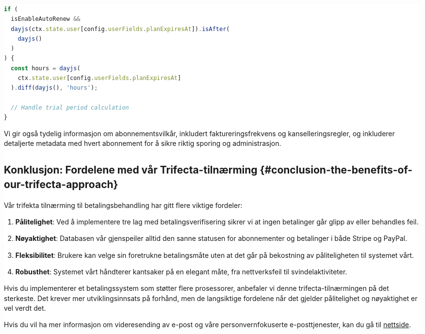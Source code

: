 ```javascript
if (
  isEnableAutoRenew &&
  dayjs(ctx.state.user[config.userFields.planExpiresAt]).isAfter(
    dayjs()
  )
) {
  const hours = dayjs(
    ctx.state.user[config.userFields.planExpiresAt]
  ).diff(dayjs(), 'hours');

  // Handle trial period calculation
}
```

Vi gir også tydelig informasjon om abonnementsvilkår, inkludert faktureringsfrekvens og kanselleringsregler, og inkluderer detaljerte metadata med hvert abonnement for å sikre riktig sporing og administrasjon.

## Konklusjon: Fordelene med vår Trifecta-tilnærming {#conclusion-the-benefits-of-our-trifecta-approach}

Vår trifekta tilnærming til betalingsbehandling har gitt flere viktige fordeler:

1. **Pålitelighet**: Ved å implementere tre lag med betalingsverifisering sikrer vi at ingen betalinger går glipp av eller behandles feil.

2. **Nøyaktighet**: Databasen vår gjenspeiler alltid den sanne statusen for abonnementer og betalinger i både Stripe og PayPal.

3. **Fleksibilitet**: Brukere kan velge sin foretrukne betalingsmåte uten at det går på bekostning av påliteligheten til systemet vårt.

4. **Robusthet**: Systemet vårt håndterer kantsaker på en elegant måte, fra nettverksfeil til svindelaktiviteter.

Hvis du implementerer et betalingssystem som støtter flere prosessorer, anbefaler vi denne trifecta-tilnærmingen på det sterkeste. Det krever mer utviklingsinnsats på forhånd, men de langsiktige fordelene når det gjelder pålitelighet og nøyaktighet er vel verdt det.

Hvis du vil ha mer informasjon om videresending av e-post og våre personvernfokuserte e-posttjenester, kan du gå til [nettside](https://forwardemail.net).

